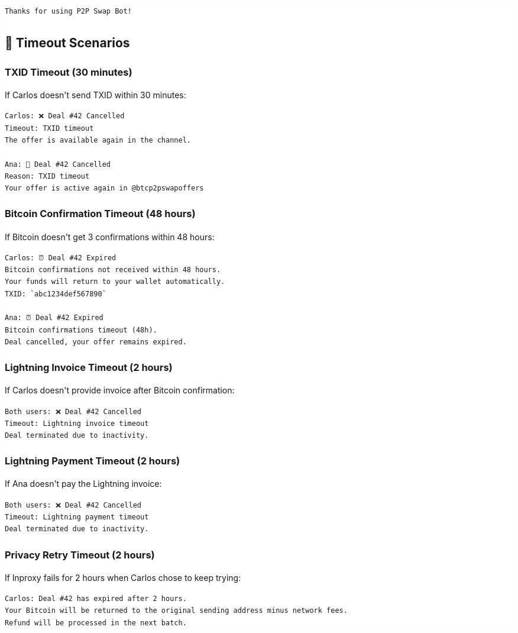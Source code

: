 ```
Thanks for using P2P Swap Bot!
```

## 🚨 Timeout Scenarios

### TXID Timeout (30 minutes)
If Carlos doesn't send TXID within 30 minutes:
```
Carlos: ❌ Deal #42 Cancelled
Timeout: TXID timeout
The offer is available again in the channel.

Ana: 🔄 Deal #42 Cancelled
Reason: TXID timeout
Your offer is active again in @btcp2pswapoffers
```

### Bitcoin Confirmation Timeout (48 hours)
If Bitcoin doesn't get 3 confirmations within 48 hours:
```
Carlos: ⏰ Deal #42 Expired
Bitcoin confirmations not received within 48 hours.
Your funds will return to your wallet automatically.
TXID: `abc1234def567890`

Ana: ⏰ Deal #42 Expired
Bitcoin confirmations timeout (48h).
Deal cancelled, your offer remains expired.
```

### Lightning Invoice Timeout (2 hours)
If Carlos doesn't provide invoice after Bitcoin confirmation:
```
Both users: ❌ Deal #42 Cancelled
Timeout: Lightning invoice timeout
Deal terminated due to inactivity.
```

### Lightning Payment Timeout (2 hours)
If Ana doesn't pay the Lightning invoice:
```
Both users: ❌ Deal #42 Cancelled
Timeout: Lightning payment timeout
Deal terminated due to inactivity.
```

### Privacy Retry Timeout (2 hours)
If lnproxy fails for 2 hours when Carlos chose to keep trying:
```
Carlos: Deal #42 has expired after 2 hours.
Your Bitcoin will be returned to the original sending address minus network fees.
Refund will be processed in the next batch.
```
